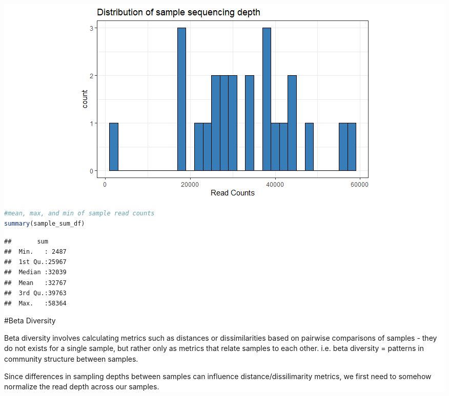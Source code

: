 <img src="Week-6-Coding-Assignment_files/figure-gfm/unnamed-chunk-5-1.png" style="display: block; margin: auto;" />

``` r
#mean, max, and min of sample read counts 
summary(sample_sum_df)
```

    ##       sum       
    ##  Min.   : 2487  
    ##  1st Qu.:25967  
    ##  Median :32039  
    ##  Mean   :32767  
    ##  3rd Qu.:39763  
    ##  Max.   :58364

\#Beta Diversity

Beta diversity involves calculating metrics such as distances or
dissimilarities based on pairwise comparisons of samples - they do not
exists for a single sample, but rather only as metrics that relate
samples to each other. i.e. beta diversity = patterns in community
structure between samples.

Since differences in sampling depths between samples can influence
distance/dissilimarity metrics, we first need to somehow normalize the
read depth across our samples.
